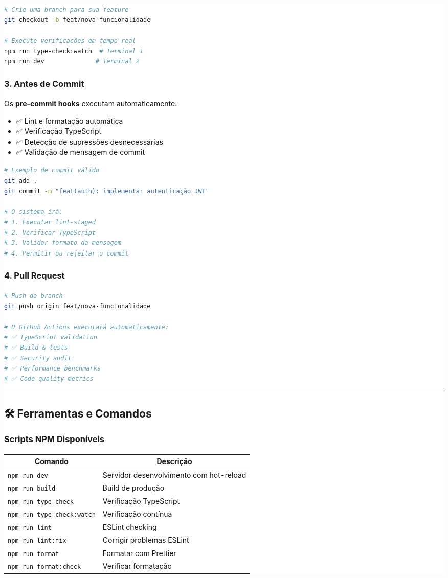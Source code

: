 ```bash
# Crie uma branch para sua feature
git checkout -b feat/nova-funcionalidade

# Execute verificações em tempo real
npm run type-check:watch  # Terminal 1
npm run dev              # Terminal 2
```

### 3. Antes de Commit

Os **pre-commit hooks** executam automaticamente:
- ✅ Lint e formatação automática
- ✅ Verificação TypeScript
- ✅ Detecção de supressões desnecessárias
- ✅ Validação de mensagem de commit

```bash
# Exemplo de commit válido
git add .
git commit -m "feat(auth): implementar autenticação JWT"

# O sistema irá:
# 1. Executar lint-staged
# 2. Verificar TypeScript
# 3. Validar formato da mensagem
# 4. Permitir ou rejeitar o commit
```

### 4. Pull Request

```bash
# Push da branch
git push origin feat/nova-funcionalidade

# O GitHub Actions executará automaticamente:
# ✅ TypeScript validation
# ✅ Build & tests
# ✅ Security audit
# ✅ Performance benchmarks
# ✅ Code quality metrics
```

---

## 🛠️ Ferramentas e Comandos

### Scripts NPM Disponíveis

| Comando | Descrição |
|---------|-----------|
| `npm run dev` | Servidor desenvolvimento com hot-reload |
| `npm run build` | Build de produção |
| `npm run type-check` | Verificação TypeScript |
| `npm run type-check:watch` | Verificação contínua |
| `npm run lint` | ESLint checking |
| `npm run lint:fix` | Corrigir problemas ESLint |
| `npm run format` | Formatar com Prettier |
| `npm run format:check` | Verificar formatação |